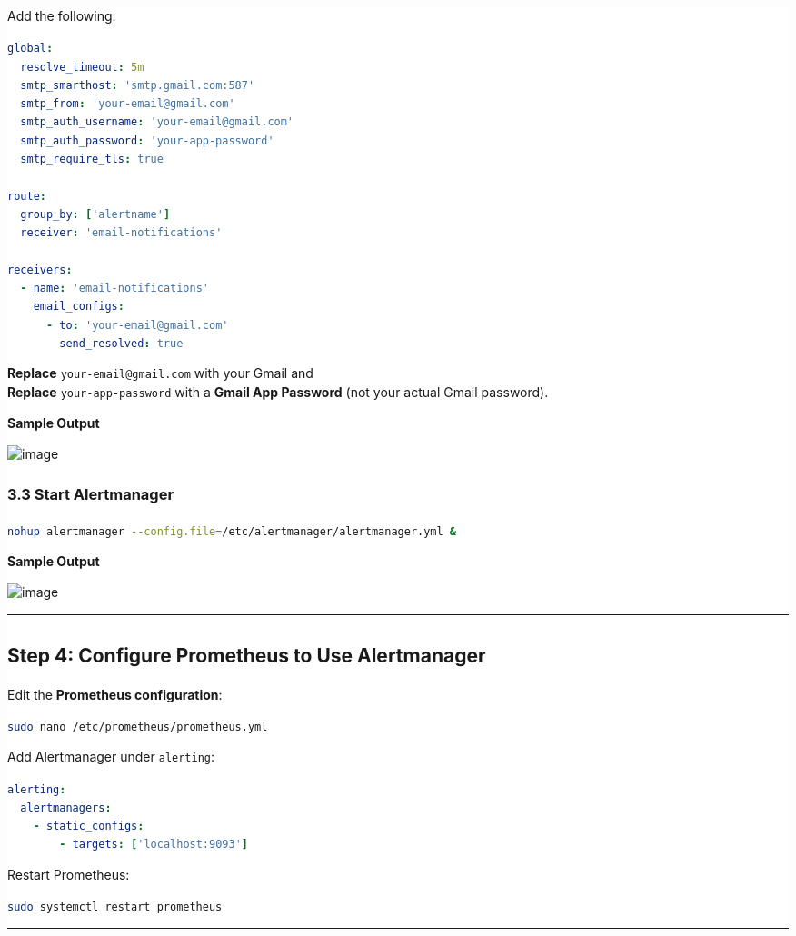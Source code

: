 Add the following:
```yaml
global:
  resolve_timeout: 5m
  smtp_smarthost: 'smtp.gmail.com:587'
  smtp_from: 'your-email@gmail.com'
  smtp_auth_username: 'your-email@gmail.com'
  smtp_auth_password: 'your-app-password'
  smtp_require_tls: true

route:
  group_by: ['alertname']
  receiver: 'email-notifications'

receivers:
  - name: 'email-notifications'
    email_configs:
      - to: 'your-email@gmail.com'
        send_resolved: true
```
 **Replace** `your-email@gmail.com` with your Gmail and  
**Replace** `your-app-password` with a **Gmail App Password** (not your actual Gmail password).

**Sample Output**

![image](https://github.com/user-attachments/assets/5b8b021f-a66c-4041-9014-721227e2fa14)

### **3.3 Start Alertmanager**
```bash
nohup alertmanager --config.file=/etc/alertmanager/alertmanager.yml &
```

**Sample Output**

![image](https://github.com/user-attachments/assets/e12ea702-5e69-4924-9bae-953496a2b9b0)

---

## **Step 4: Configure Prometheus to Use Alertmanager**
Edit the **Prometheus configuration**:
```bash
sudo nano /etc/prometheus/prometheus.yml
```

Add Alertmanager under `alerting`:
```yaml
alerting:
  alertmanagers:
    - static_configs:
        - targets: ['localhost:9093']
```

Restart Prometheus:
```bash
sudo systemctl restart prometheus
```

---